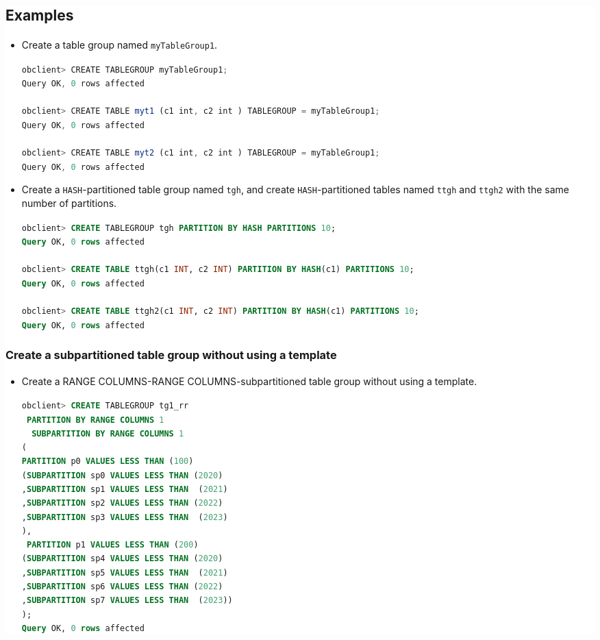 ## Examples

* Create a table group named `myTableGroup1`.

   ```javascript
   obclient> CREATE TABLEGROUP myTableGroup1;
   Query OK, 0 rows affected

   obclient> CREATE TABLE myt1 (c1 int, c2 int ) TABLEGROUP = myTableGroup1;
   Query OK, 0 rows affected

   obclient> CREATE TABLE myt2 (c1 int, c2 int ) TABLEGROUP = myTableGroup1;
   Query OK, 0 rows affected
   ```

* Create a `HASH`-partitioned table group named `tgh`, and create `HASH`-partitioned tables named `ttgh` and `ttgh2` with the same number of partitions.

   ```sql
   obclient> CREATE TABLEGROUP tgh PARTITION BY HASH PARTITIONS 10;
   Query OK, 0 rows affected

   obclient> CREATE TABLE ttgh(c1 INT, c2 INT) PARTITION BY HASH(c1) PARTITIONS 10;
   Query OK, 0 rows affected

   obclient> CREATE TABLE ttgh2(c1 INT, c2 INT) PARTITION BY HASH(c1) PARTITIONS 10;
   Query OK, 0 rows affected
   ```

### Create a subpartitioned table group without using a template

* Create a RANGE COLUMNS-RANGE COLUMNS-subpartitioned table group without using a template.

   ```sql
   obclient> CREATE TABLEGROUP tg1_rr
    PARTITION BY RANGE COLUMNS 1
     SUBPARTITION BY RANGE COLUMNS 1
   (
   PARTITION p0 VALUES LESS THAN (100)
   (SUBPARTITION sp0 VALUES LESS THAN (2020)
   ,SUBPARTITION sp1 VALUES LESS THAN  (2021)
   ,SUBPARTITION sp2 VALUES LESS THAN (2022)
   ,SUBPARTITION sp3 VALUES LESS THAN  (2023)
   ),
    PARTITION p1 VALUES LESS THAN (200)
   (SUBPARTITION sp4 VALUES LESS THAN (2020)
   ,SUBPARTITION sp5 VALUES LESS THAN  (2021)
   ,SUBPARTITION sp6 VALUES LESS THAN (2022)
   ,SUBPARTITION sp7 VALUES LESS THAN  (2023))
   );
   Query OK, 0 rows affected
   ```
